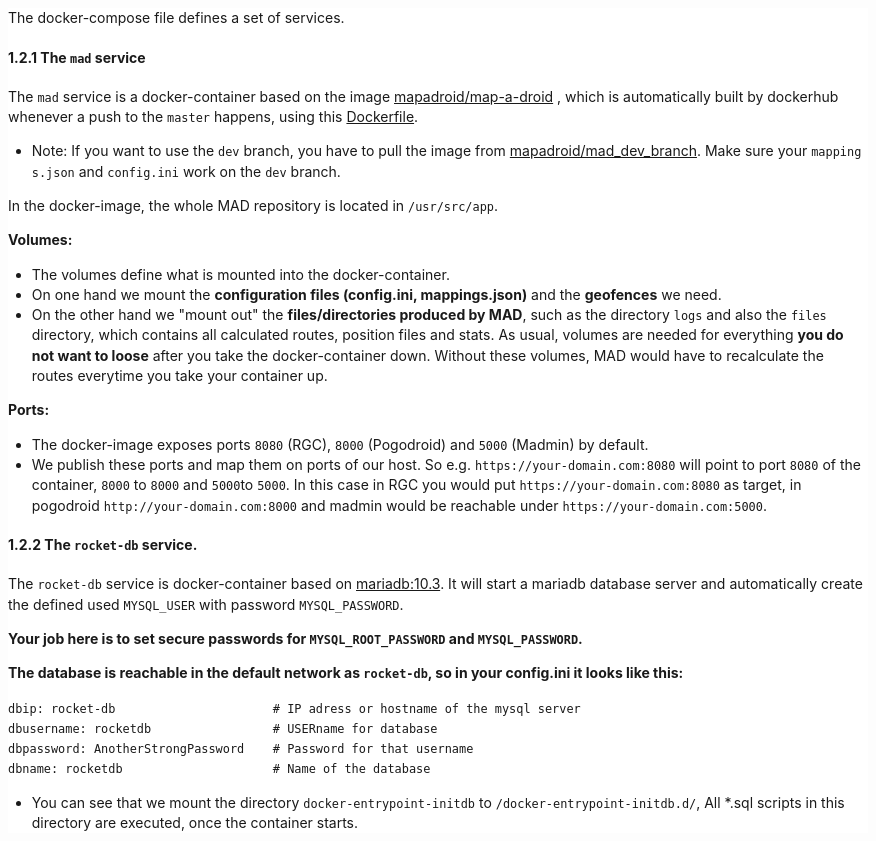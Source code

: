 The docker-compose file defines a set of services.
#### 1.2.1 The `mad` service
The `mad` service is a docker-container based on the image [mapadroid/map-a-droid](https://hub.docker.com/r/mapadroid/map-a-droid) , which is automatically built by dockerhub whenever a push to the `master` happens, using this [Dockerfile](https://github.com/Map-A-Droid/MAD/blob/master/Dockerfile).

- Note: If you want to use the `dev` branch, you have to pull the image from [mapadroid/mad_dev_branch](https://hub.docker.com/r/mapadroid/mad_dev_branch). Make sure your `mappings.json` and `config.ini` work on the `dev` branch.

In the docker-image, the whole MAD repository is located in `/usr/src/app`.


**Volumes:** 
- The volumes define what is mounted into the docker-container. 
- On one hand we mount the **configuration files (config.ini, mappings.json)** and the **geofences** we need. 
- On the other hand we "mount out" the **files/directories produced by MAD**, 
such as the directory `logs` and also the `files` directory, which contains all calculated routes, position files and stats. As usual,
volumes are needed for everything **you do not want to loose** after you take the docker-container down.
Without these volumes, MAD would have to recalculate the routes everytime you take your container up.

**Ports:**
- The docker-image exposes ports `8080` (RGC), `8000` (Pogodroid) and `5000` (Madmin) by default.
- We publish these ports and map them on ports of our host. 
So e.g. `https://your-domain.com:8080` will point to port `8080` of the container, `8000` to `8000` and `5000`to `5000`.
In this case in RGC you would put `https://your-domain.com:8080` as target, in pogodroid `http://your-domain.com:8000`
and madmin would be reachable under `https://your-domain.com:5000`.

#### 1.2.2 The `rocket-db` service.
The `rocket-db` service is docker-container based on [mariadb:10.3](https://hub.docker.com/_/mariadb).
It will start a mariadb database server and automatically create the defined used `MYSQL_USER` with password  `MYSQL_PASSWORD`.

**Your job here is to set secure passwords for `MYSQL_ROOT_PASSWORD` and `MYSQL_PASSWORD`.**

**The database is reachable in the default network as `rocket-db`, so in your config.ini it looks like this:**
```
dbip: rocket-db                      # IP adress or hostname of the mysql server
dbusername: rocketdb                 # USERname for database
dbpassword: AnotherStrongPassword    # Password for that username
dbname: rocketdb                     # Name of the database
```

- You can see that we mount the directory `docker-entrypoint-initdb` to `/docker-entrypoint-initdb.d/`,
All *.sql scripts in this directory are executed, once the container starts.
